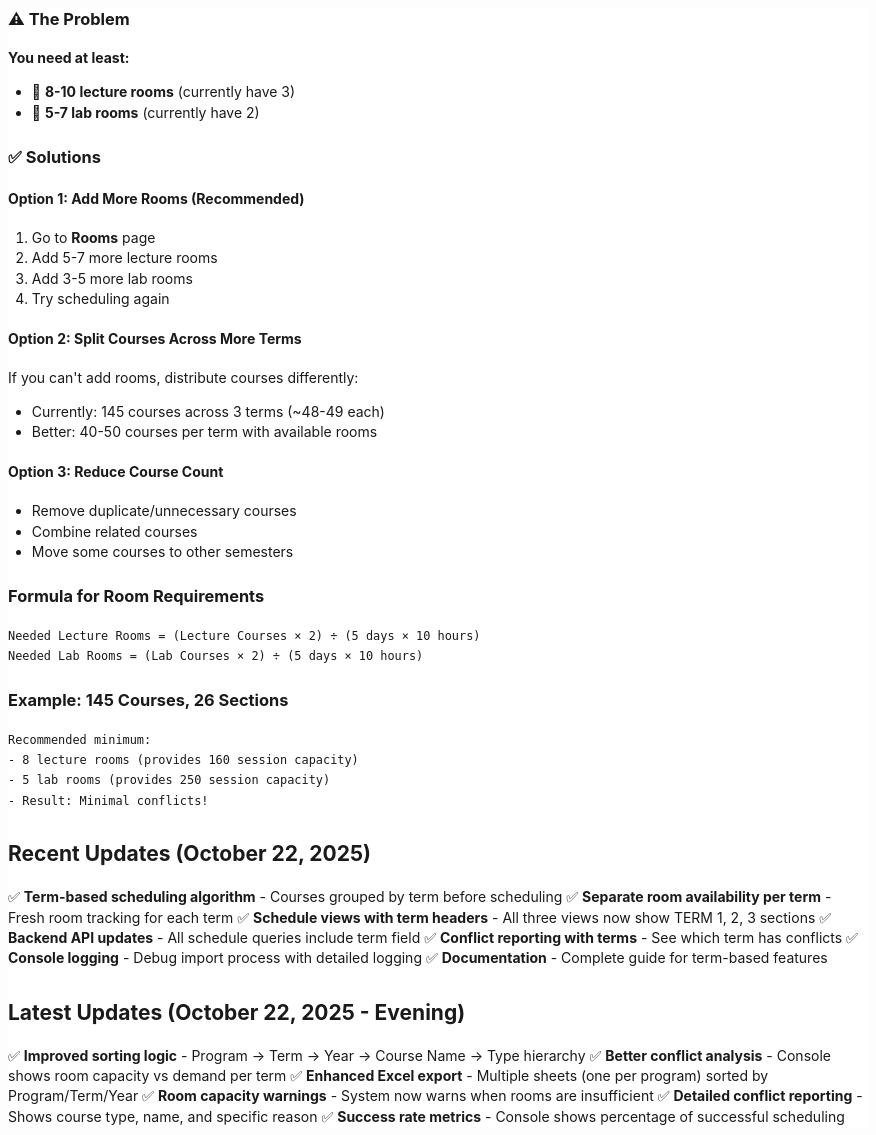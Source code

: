 ### ⚠️ The Problem
**You need at least:**
- 🚨 **8-10 lecture rooms** (currently have 3)
- 🚨 **5-7 lab rooms** (currently have 2)

### ✅ Solutions

#### Option 1: Add More Rooms (Recommended)
1. Go to **Rooms** page
2. Add 5-7 more lecture rooms
3. Add 3-5 more lab rooms
4. Try scheduling again

#### Option 2: Split Courses Across More Terms
If you can't add rooms, distribute courses differently:
- Currently: 145 courses across 3 terms (~48-49 each)
- Better: 40-50 courses per term with available rooms

#### Option 3: Reduce Course Count
- Remove duplicate/unnecessary courses
- Combine related courses
- Move some courses to other semesters

### Formula for Room Requirements
```
Needed Lecture Rooms = (Lecture Courses × 2) ÷ (5 days × 10 hours)
Needed Lab Rooms = (Lab Courses × 2) ÷ (5 days × 10 hours)
```

### Example: 145 Courses, 26 Sections
```
Recommended minimum:
- 8 lecture rooms (provides 160 session capacity)
- 5 lab rooms (provides 250 session capacity)
- Result: Minimal conflicts!
```

## Recent Updates (October 22, 2025)

✅ **Term-based scheduling algorithm** - Courses grouped by term before scheduling
✅ **Separate room availability per term** - Fresh room tracking for each term
✅ **Schedule views with term headers** - All three views now show TERM 1, 2, 3 sections
✅ **Backend API updates** - All schedule queries include term field
✅ **Conflict reporting with terms** - See which term has conflicts
✅ **Console logging** - Debug import process with detailed logging
✅ **Documentation** - Complete guide for term-based features

## Latest Updates (October 22, 2025 - Evening)

✅ **Improved sorting logic** - Program → Term → Year → Course Name → Type hierarchy
✅ **Better conflict analysis** - Console shows room capacity vs demand per term
✅ **Enhanced Excel export** - Multiple sheets (one per program) sorted by Program/Term/Year
✅ **Room capacity warnings** - System now warns when rooms are insufficient
✅ **Detailed conflict reporting** - Shows course type, name, and specific reason
✅ **Success rate metrics** - Console shows percentage of successful scheduling
